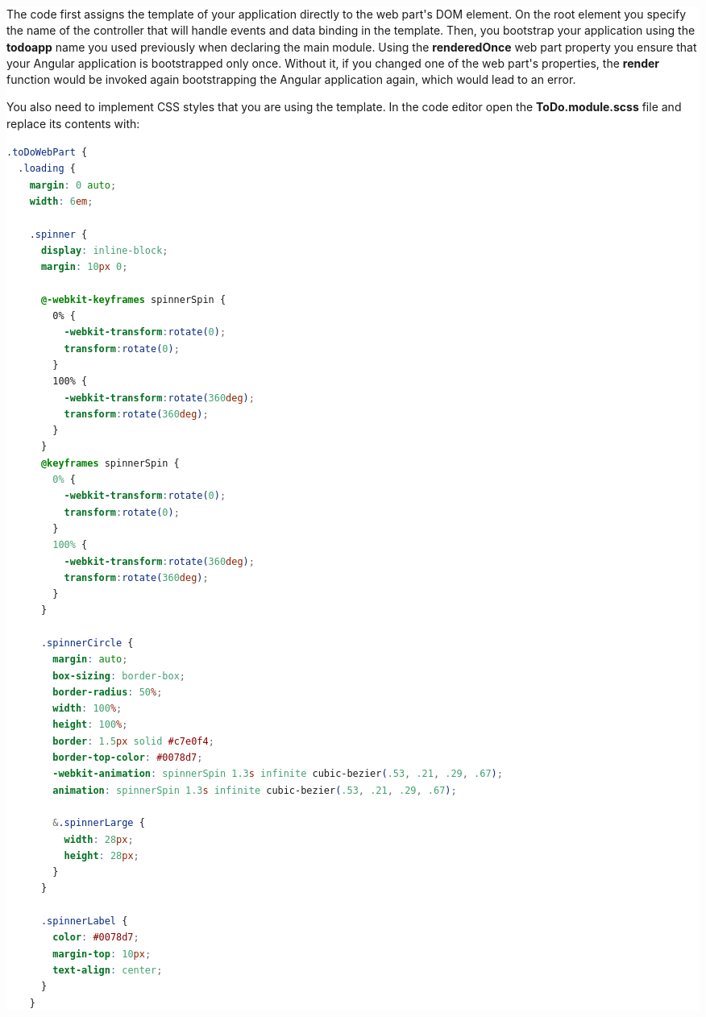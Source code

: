 The code first assigns the template of your application directly to the web part's DOM element. On the root element you specify the name of the controller that will handle events and data binding in the template. Then, you bootstrap your application using the **todoapp** name you used previously when declaring the main module. Using the **renderedOnce** web part property you ensure that your Angular application is bootstrapped only once. Without it, if you changed one of the web part's properties, the **render** function would be invoked again bootstrapping the Angular application again, which would lead to an error.

You also need to implement CSS styles that you are using the template. In the code editor open the **ToDo.module.scss** file and replace its contents with:

```css
.toDoWebPart {
  .loading {
    margin: 0 auto;
    width: 6em;

    .spinner {
      display: inline-block;
      margin: 10px 0;

      @-webkit-keyframes spinnerSpin {
        0% {
          -webkit-transform:rotate(0);
          transform:rotate(0);
        }
        100% {
          -webkit-transform:rotate(360deg);
          transform:rotate(360deg);
        }
      }
      @keyframes spinnerSpin {
        0% {
          -webkit-transform:rotate(0);
          transform:rotate(0);
        }
        100% {
          -webkit-transform:rotate(360deg);
          transform:rotate(360deg);
        }
      }

      .spinnerCircle {
        margin: auto;
        box-sizing: border-box;
        border-radius: 50%;
        width: 100%;
        height: 100%;
        border: 1.5px solid #c7e0f4;
        border-top-color: #0078d7;
        -webkit-animation: spinnerSpin 1.3s infinite cubic-bezier(.53, .21, .29, .67);
        animation: spinnerSpin 1.3s infinite cubic-bezier(.53, .21, .29, .67);

        &.spinnerLarge {
          width: 28px;
          height: 28px;
        }
      }

      .spinnerLabel {
        color: #0078d7;
        margin-top: 10px;
        text-align: center;
      }
    }
```
